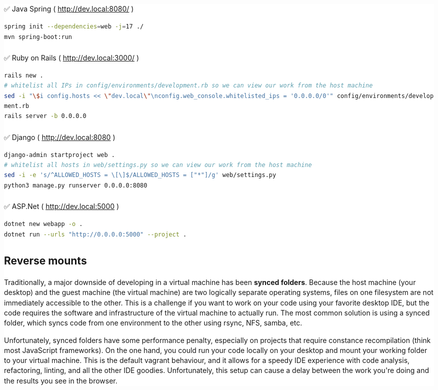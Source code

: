 ✅ Java Spring ( http://dev.local:8080/ )

```bash
spring init --dependencies=web -j=17 ./
mvn spring-boot:run
```

###

✅ Ruby on Rails ( http://dev.local:3000/ )

```bash
rails new .
# whitelist all IPs in config/environments/development.rb so we can view our work from the host machine
sed -i "\$i config.hosts << \"dev.local\"\nconfig.web_console.whitelisted_ips = '0.0.0.0/0'" config/environments/development.rb
rails server -b 0.0.0.0
```

###

✅ Django ( http://dev.local:8080 )

```bash
django-admin startproject web .
# whitelist all hosts in web/settings.py so we can view our work from the host machine
sed -i -e 's/^ALLOWED_HOSTS = \[\]$/ALLOWED_HOSTS = ["*"]/g' web/settings.py
python3 manage.py runserver 0.0.0.0:8080
```

###

✅ ASP.Net ( http://dev.local:5000 )

```bash
dotnet new webapp -o .
dotnet run --urls "http://0.0.0.0:5000" --project .
```

###

## Reverse mounts

Traditionally, a major downside of developing in a virtual machine has been __synced folders__. Because the host machine
(your desktop) and the guest machine (the virtual machine) are two logically separate operating systems, files on one
filesystem are not immediately accessible to the other. This is a challenge if you want to work on your code using your
favorite desktop IDE, but the code requires the software and infrastructure of the virtual machine to actually run. The
most common solution is using a synced folder, which syncs code from one environment to the other using rsync, NFS,
samba, etc.

Unfortunately, synced folders have some performance penalty, especially on projects that require constance recompilation
(think most JavaScript frameworks). On the one hand, you could run your code locally on your desktop and mount your
working folder to your virtual machine. This is the default vagrant behaviour, and it allows for a speedy IDE experience
with code analysis, refactoring, linting, and all the other IDE goodies. Unfortunately, this setup can cause a delay
between the work you're doing and the results you see in the browser.
